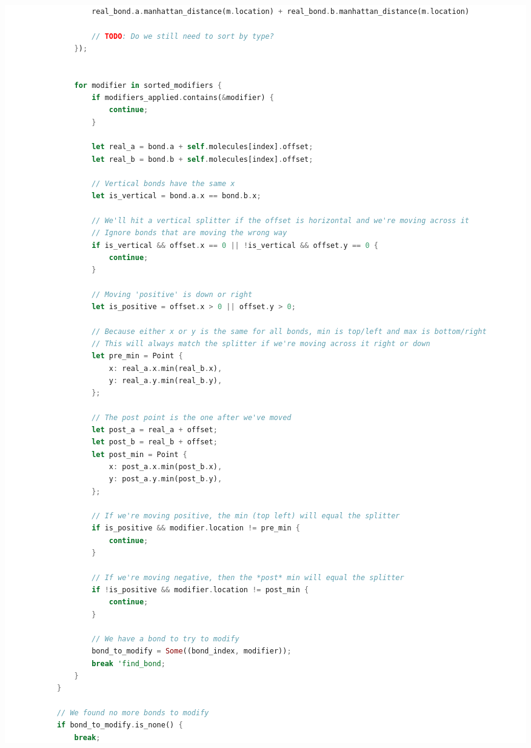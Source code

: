 ```rust
                    real_bond.a.manhattan_distance(m.location) + real_bond.b.manhattan_distance(m.location)

                    // TODO: Do we still need to sort by type? 
                });


                for modifier in sorted_modifiers {
                    if modifiers_applied.contains(&modifier) {
                        continue;
                    }

                    let real_a = bond.a + self.molecules[index].offset;
                    let real_b = bond.b + self.molecules[index].offset;

                    // Vertical bonds have the same x
                    let is_vertical = bond.a.x == bond.b.x;

                    // We'll hit a vertical splitter if the offset is horizontal and we're moving across it
                    // Ignore bonds that are moving the wrong way
                    if is_vertical && offset.x == 0 || !is_vertical && offset.y == 0 {
                        continue;
                    }

                    // Moving 'positive' is down or right
                    let is_positive = offset.x > 0 || offset.y > 0;

                    // Because either x or y is the same for all bonds, min is top/left and max is bottom/right
                    // This will always match the splitter if we're moving across it right or down
                    let pre_min = Point {
                        x: real_a.x.min(real_b.x),
                        y: real_a.y.min(real_b.y),
                    };

                    // The post point is the one after we've moved
                    let post_a = real_a + offset;
                    let post_b = real_b + offset;
                    let post_min = Point {
                        x: post_a.x.min(post_b.x),
                        y: post_a.y.min(post_b.y),
                    };

                    // If we're moving positive, the min (top left) will equal the splitter
                    if is_positive && modifier.location != pre_min {
                        continue;
                    }

                    // If we're moving negative, then the *post* min will equal the splitter
                    if !is_positive && modifier.location != post_min {
                        continue;
                    }

                    // We have a bond to try to modify
                    bond_to_modify = Some((bond_index, modifier));
                    break 'find_bond;
                }
            }

            // We found no more bonds to modify
            if bond_to_modify.is_none() {
                break;
```